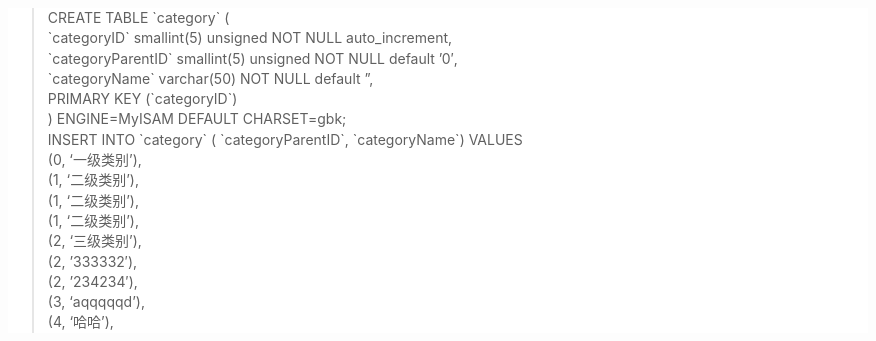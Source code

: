 > <div id="_mcePaste">
>   CREATE TABLE `category` (
> </div>
> 
> <div id="_mcePaste">
>   `categoryID` smallint(5) unsigned NOT NULL auto_increment,
> </div>
> 
> <div id="_mcePaste">
>   `categoryParentID` smallint(5) unsigned NOT NULL default &#8217;0&#8242;,
> </div>
> 
> <div id="_mcePaste">
>   `categoryName` varchar(50) NOT NULL default &#8221;,
> </div>
> 
> <div id="_mcePaste">
>   PRIMARY KEY (`categoryID`)
> </div>
> 
> <div id="_mcePaste">
>   ) ENGINE=MyISAM DEFAULT CHARSET=gbk;
> </div>
> 
> <div id="_mcePaste">
>   INSERT INTO `category` ( `categoryParentID`, `categoryName`) VALUES
> </div>
> 
> <div id="_mcePaste">
>   (0, &#8216;一级类别&#8217;),
> </div>
> 
> <div id="_mcePaste">
>   (1, &#8216;二级类别&#8217;),
> </div>
> 
> <div id="_mcePaste">
>   (1, &#8216;二级类别&#8217;),
> </div>
> 
> <div id="_mcePaste">
>   (1, &#8216;二级类别&#8217;),
> </div>
> 
> <div id="_mcePaste">
>   (2, &#8216;三级类别&#8217;),
> </div>
> 
> <div id="_mcePaste">
>   (2, &#8217;333332&#8242;),
> </div>
> 
> <div id="_mcePaste">
>   (2, &#8217;234234&#8242;),
> </div>
> 
> <div id="_mcePaste">
>   (3, &#8216;aqqqqqd&#8217;),
> </div>
> 
> <div id="_mcePaste">
>   (4, &#8216;哈哈&#8217;),
> </div>
> 